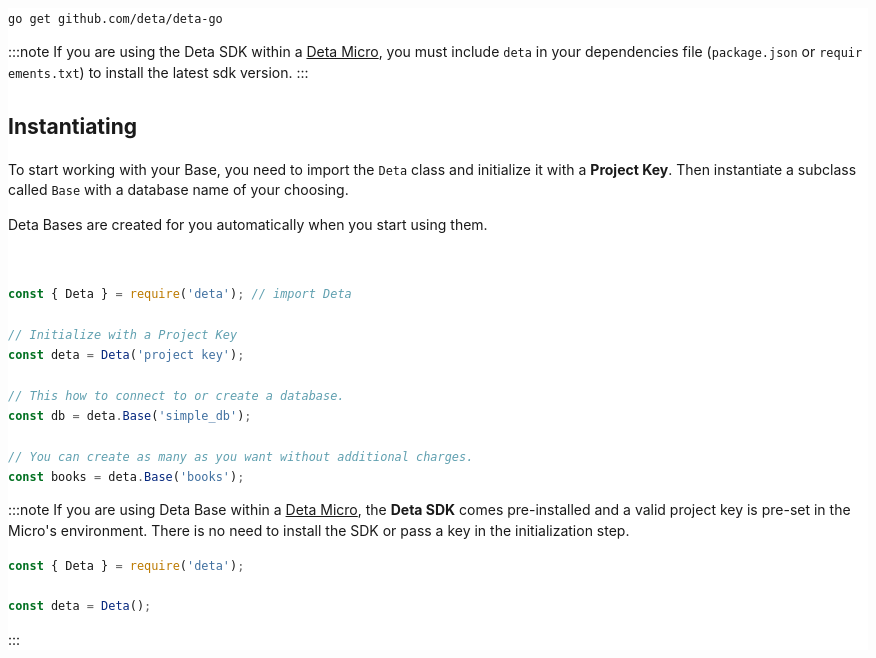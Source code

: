<TabItem value="go">

```shell
go get github.com/deta/deta-go
```
</TabItem>
</Tabs>

:::note
  If you are using the Deta SDK within a [Deta Micro](/docs/micros/about), you must include `deta` in your dependencies file (`package.json` or `requirements.txt`) to install the latest sdk version.
:::


## Instantiating


To start working with your Base, you need to import the `Deta` class and initialize it with a **Project Key**. Then instantiate a subclass called `Base` with a database name of your choosing.

Deta Bases are created for you automatically when you start using them.

<br />
<Tabs
  groupId="preferred-language"
  defaultValue="js"
  values={[
    { label: 'JavaScript', value: 'js', },
    { label: 'Python', value: 'py', },
    { label: 'Go', value: 'go', },
  ]
}>
<TabItem value="js">

```js
const { Deta } = require('deta'); // import Deta

// Initialize with a Project Key
const deta = Deta('project key'); 

// This how to connect to or create a database.
const db = deta.Base('simple_db'); 

// You can create as many as you want without additional charges.
const books = deta.Base('books'); 
```

:::note
  If you are using Deta Base within a [Deta Micro](/docs/micros/about), the **Deta SDK** comes pre-installed and a valid project key is pre-set in the Micro's environment. There is no need to install the SDK or pass a key in the initialization step.

  ```js
  const { Deta } = require('deta');

  const deta = Deta(); 
```
:::
